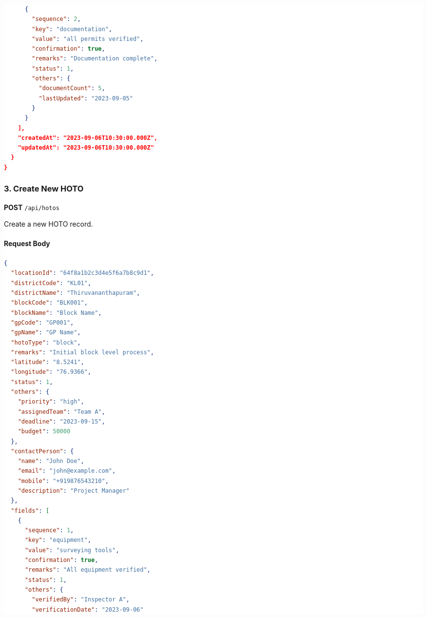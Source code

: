```json
      {
        "sequence": 2,
        "key": "documentation",
        "value": "all permits verified",
        "confirmation": true,
        "remarks": "Documentation complete",
        "status": 1,
        "others": {
          "documentCount": 5,
          "lastUpdated": "2023-09-05"
        }
      }
    ],
    "createdAt": "2023-09-06T10:30:00.000Z",
    "updatedAt": "2023-09-06T10:30:00.000Z"
  }
}
```

### 3. Create New HOTO

**POST** `/api/hotos`

Create a new HOTO record.

#### Request Body

```json
{
  "locationId": "64f8a1b2c3d4e5f6a7b8c9d1",
  "districtCode": "KL01",
  "districtName": "Thiruvananthapuram",
  "blockCode": "BLK001",
  "blockName": "Block Name",
  "gpCode": "GP001",
  "gpName": "GP Name",
  "hotoType": "block",
  "remarks": "Initial block level process",
  "latitude": "8.5241",
  "longitude": "76.9366",
  "status": 1,
  "others": {
    "priority": "high",
    "assignedTeam": "Team A",
    "deadline": "2023-09-15",
    "budget": 50000
  },
  "contactPerson": {
    "name": "John Doe",
    "email": "john@example.com",
    "mobile": "+919876543210",
    "description": "Project Manager"
  },
  "fields": [
    {
      "sequence": 1,
      "key": "equipment",
      "value": "surveying tools",
      "confirmation": true,
      "remarks": "All equipment verified",
      "status": 1,
      "others": {
        "verifiedBy": "Inspector A",
        "verificationDate": "2023-09-06"
```